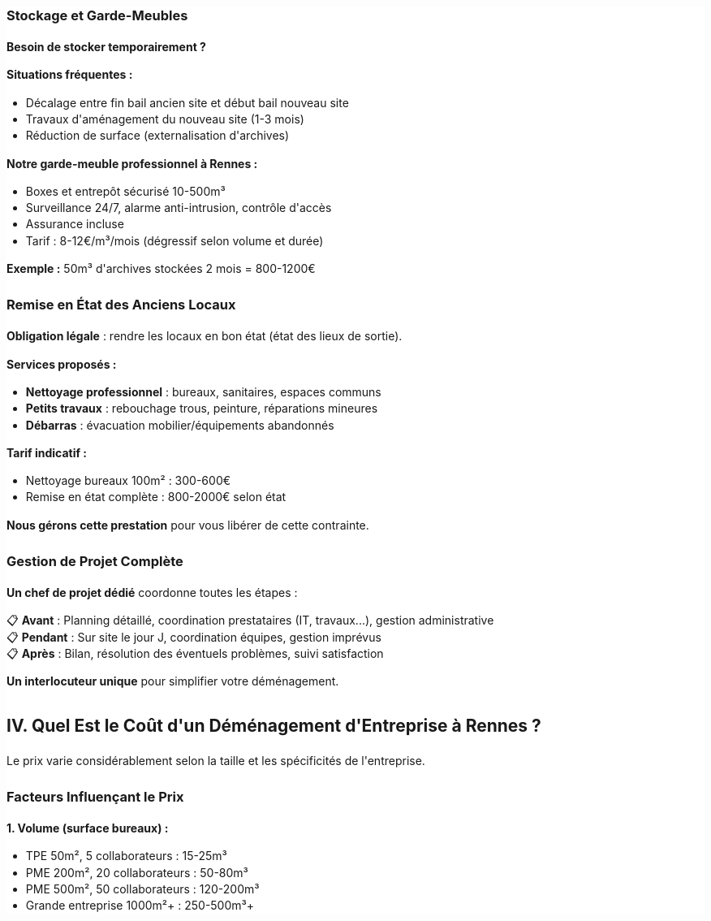 ### Stockage et Garde-Meubles

**Besoin de stocker temporairement ?**

**Situations fréquentes :**
- Décalage entre fin bail ancien site et début bail nouveau site
- Travaux d'aménagement du nouveau site (1-3 mois)
- Réduction de surface (externalisation d'archives)

**Notre garde-meuble professionnel à Rennes :**
- Boxes et entrepôt sécurisé 10-500m³
- Surveillance 24/7, alarme anti-intrusion, contrôle d'accès
- Assurance incluse
- Tarif : 8-12€/m³/mois (dégressif selon volume et durée)

**Exemple :** 50m³ d'archives stockées 2 mois = 800-1200€

### Remise en État des Anciens Locaux

**Obligation légale** : rendre les locaux en bon état (état des lieux de sortie).

**Services proposés :**
- **Nettoyage professionnel** : bureaux, sanitaires, espaces communs
- **Petits travaux** : rebouchage trous, peinture, réparations mineures
- **Débarras** : évacuation mobilier/équipements abandonnés

**Tarif indicatif :**
- Nettoyage bureaux 100m² : 300-600€
- Remise en état complète : 800-2000€ selon état

**Nous gérons cette prestation** pour vous libérer de cette contrainte.

### Gestion de Projet Complète

**Un chef de projet dédié** coordonne toutes les étapes :

📋 **Avant** : Planning détaillé, coordination prestataires (IT, travaux...), gestion administrative  
📋 **Pendant** : Sur site le jour J, coordination équipes, gestion imprévus  
📋 **Après** : Bilan, résolution des éventuels problèmes, suivi satisfaction  

**Un interlocuteur unique** pour simplifier votre déménagement.

## IV. Quel Est le Coût d'un Déménagement d'Entreprise à Rennes ?

Le prix varie considérablement selon la taille et les spécificités de l'entreprise.

### Facteurs Influençant le Prix

**1. Volume (surface bureaux) :**
- TPE 50m², 5 collaborateurs : 15-25m³
- PME 200m², 20 collaborateurs : 50-80m³
- PME 500m², 50 collaborateurs : 120-200m³
- Grande entreprise 1000m²+ : 250-500m³+
